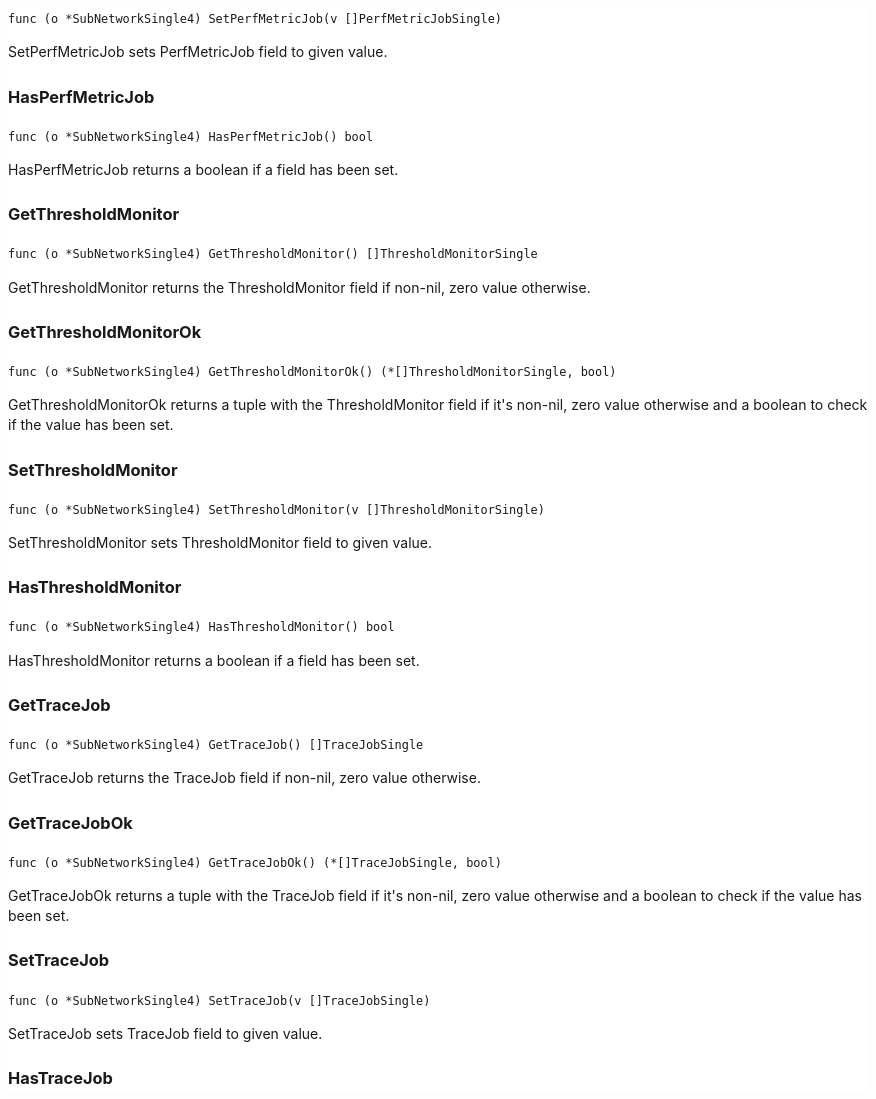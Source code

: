 `func (o *SubNetworkSingle4) SetPerfMetricJob(v []PerfMetricJobSingle)`

SetPerfMetricJob sets PerfMetricJob field to given value.

### HasPerfMetricJob

`func (o *SubNetworkSingle4) HasPerfMetricJob() bool`

HasPerfMetricJob returns a boolean if a field has been set.

### GetThresholdMonitor

`func (o *SubNetworkSingle4) GetThresholdMonitor() []ThresholdMonitorSingle`

GetThresholdMonitor returns the ThresholdMonitor field if non-nil, zero value otherwise.

### GetThresholdMonitorOk

`func (o *SubNetworkSingle4) GetThresholdMonitorOk() (*[]ThresholdMonitorSingle, bool)`

GetThresholdMonitorOk returns a tuple with the ThresholdMonitor field if it's non-nil, zero value otherwise
and a boolean to check if the value has been set.

### SetThresholdMonitor

`func (o *SubNetworkSingle4) SetThresholdMonitor(v []ThresholdMonitorSingle)`

SetThresholdMonitor sets ThresholdMonitor field to given value.

### HasThresholdMonitor

`func (o *SubNetworkSingle4) HasThresholdMonitor() bool`

HasThresholdMonitor returns a boolean if a field has been set.

### GetTraceJob

`func (o *SubNetworkSingle4) GetTraceJob() []TraceJobSingle`

GetTraceJob returns the TraceJob field if non-nil, zero value otherwise.

### GetTraceJobOk

`func (o *SubNetworkSingle4) GetTraceJobOk() (*[]TraceJobSingle, bool)`

GetTraceJobOk returns a tuple with the TraceJob field if it's non-nil, zero value otherwise
and a boolean to check if the value has been set.

### SetTraceJob

`func (o *SubNetworkSingle4) SetTraceJob(v []TraceJobSingle)`

SetTraceJob sets TraceJob field to given value.

### HasTraceJob
